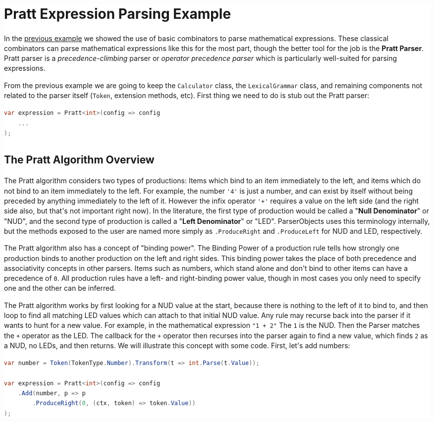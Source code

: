 # Pratt Expression Parsing Example

In the [previous example](expression_example.md) we showed the use of basic combinators to parse mathematical expressions. These classical combinators can parse mathematical expressions like this for the most part, though the better tool for the job is the **Pratt Parser**. Pratt parser is a *precedence-climbing* parser or *operator precedence parser* which is particularly well-suited for parsing expressions.

From the previous example we are going to keep the `Calculator` class, the `LexicalGrammar` class, and remaining components not related to the parser itself (`Token`, extension methods, etc).  First thing we need to do is stub out the Pratt parser:

```csharp
var expression = Pratt<int>(config => config
    ...
);
```

## The Pratt Algorithm Overview

The Pratt algorithm considers two types of productions: Items which bind to an item immediately to the left, and items which do not bind to an item immediately to the left. For example, the number `'4'` is just a number, and can exist by itself without being preceded by anything immediately to the left of it. However the infix operator `'+'` requires a value on the left side (and the right side also, but that's not important right now). In the literature, the first type of production would be called a "**Null Denominator**" or "NUD", and the second type of production is called a "**Left Denominator**" or "LED". ParserObjects uses this terminology internally, but the methods exposed to the user are named more simply as `.ProduceRight` and `.ProduceLeft` for NUD and LED, respectively.

The Pratt algorithm also has a concept of "binding power". The Binding Power of a production rule tells how strongly one production binds to another production on the left and right sides. This binding power takes the place of both precedence and associativity concepts in other parsers. Items such as numbers, which stand alone and don't bind to other items can have a precedence of `0`. All production rules have a left- and right-binding power value, though in most cases you only need to specify one and the other can be inferred.

The Pratt algorithm works by first looking for a NUD value at the start, because there is nothing to the left of it to bind to, and then loop to find all matching LED values which can attach to that initial NUD value. Any rule may recurse back into the parser if it wants to hunt for a new value. For example, in the mathematical expression `"1 + 2"` The `1` is the NUD. Then the Parser matches the `+` operator as the LED. The callback for the `+` operator then recurses into the parser again to find a new value, which finds `2` as a NUD, no LEDs, and then returns. We will illustrate this concept with some code. First, let's add numbers:

```csharp
var number = Token(TokenType.Number).Transform(t => int.Parse(t.Value));

var expression = Pratt<int>(config => config
    .Add(number, p => p
        .ProduceRight(0, (ctx, token) => token.Value))
);
```
